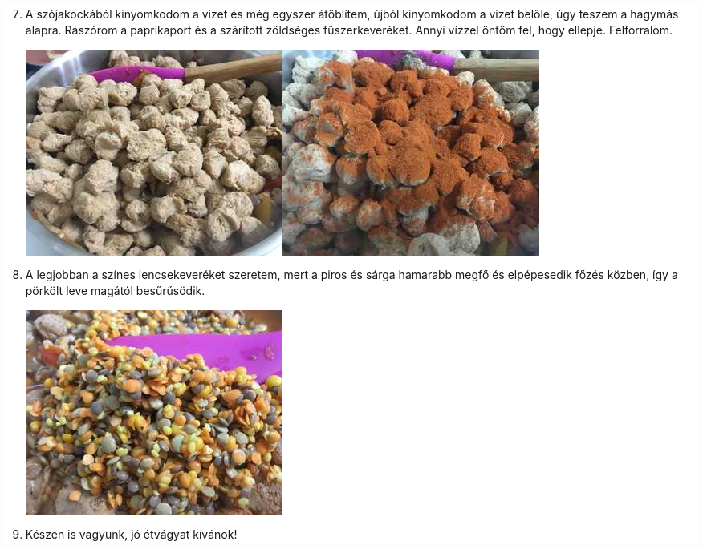 7. A szójakockából kinyomkodom a vizet és még egyszer átöblítem, újból kinyomkodom a vizet belőle, úgy teszem a hagymás alapra. Rászórom a paprikaport és a szárított zöldséges fűszerkeveréket. Annyi vízzel öntöm fel, hogy ellepje. Felforralom.
 
    <p><img width="320" height="256" align="left" src="/img/full/5971a634cb28e0307d05b6627be99f620b2bef78.jpg"/></p><p><img width="320" height="256" align="left" src="/img/full/07ee8bced7acb50c22861dab5877af44a85cfe0f.jpg"/></p><div style="clear: both"/>

8. A legjobban a színes lencsekeveréket szeretem, mert a piros és sárga hamarabb megfő és elpépesedik főzés közben, így a pörkölt leve magától besűrűsödik.

 
    <p><img width="320" height="256" align="left" src="/img/full/822ecbb633d7c999ed451829fe94d22837ebb3a5.jpg"/></p><div style="clear: both"/>

9. Készen is vagyunk, jó étvágyat kívánok!
 